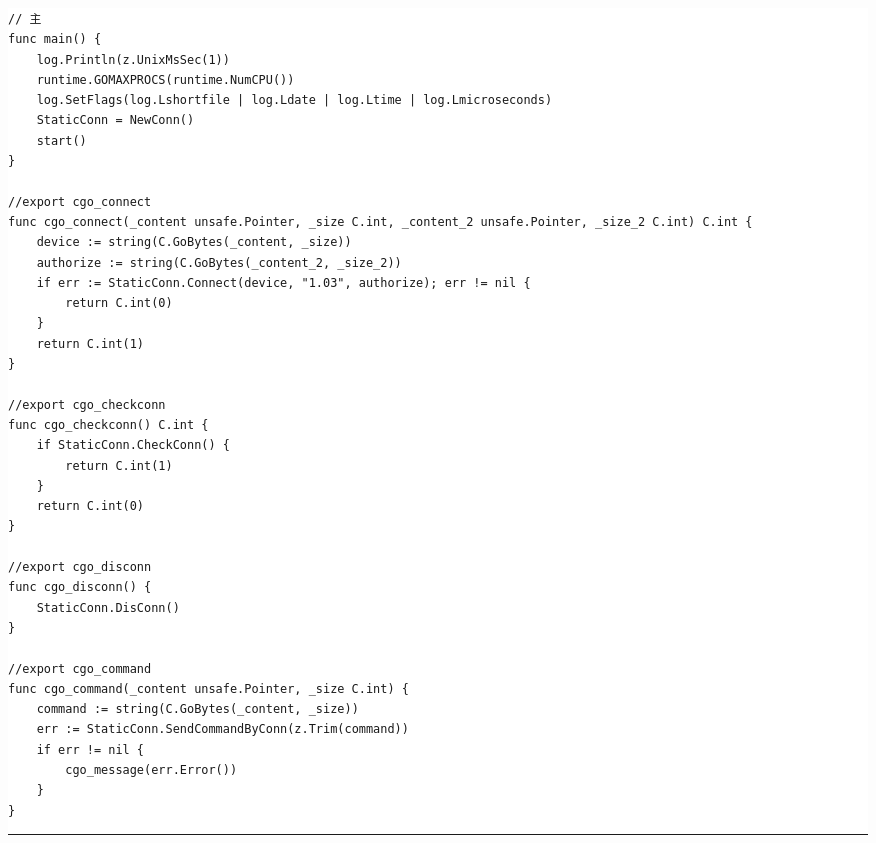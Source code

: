 	// 主
	func main() {
		log.Println(z.UnixMsSec(1))
		runtime.GOMAXPROCS(runtime.NumCPU())
		log.SetFlags(log.Lshortfile | log.Ldate | log.Ltime | log.Lmicroseconds)
		StaticConn = NewConn()
		start()
	}

	//export cgo_connect
	func cgo_connect(_content unsafe.Pointer, _size C.int, _content_2 unsafe.Pointer, _size_2 C.int) C.int {
		device := string(C.GoBytes(_content, _size))
		authorize := string(C.GoBytes(_content_2, _size_2))
		if err := StaticConn.Connect(device, "1.03", authorize); err != nil {
			return C.int(0)
		}
		return C.int(1)
	}

	//export cgo_checkconn
	func cgo_checkconn() C.int {
		if StaticConn.CheckConn() {
			return C.int(1)
		}
		return C.int(0)
	}

	//export cgo_disconn
	func cgo_disconn() {
		StaticConn.DisConn()
	}

	//export cgo_command
	func cgo_command(_content unsafe.Pointer, _size C.int) {
		command := string(C.GoBytes(_content, _size))
		err := StaticConn.SendCommandByConn(z.Trim(command))
		if err != nil {
			cgo_message(err.Error())
		}
	}

---

